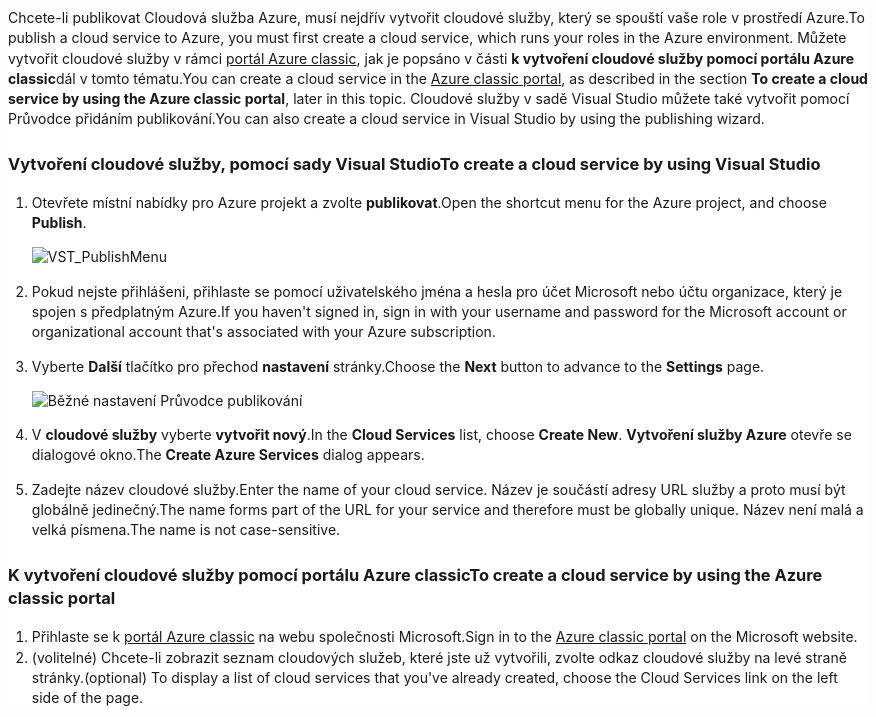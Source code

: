 <span data-ttu-id="6c3d3-110">Chcete-li publikovat Cloudová služba Azure, musí nejdřív vytvořit cloudové služby, který se spouští vaše role v prostředí Azure.</span><span class="sxs-lookup"><span data-stu-id="6c3d3-110">To publish a cloud service to Azure, you must first create a cloud service, which runs your roles in the Azure environment.</span></span> <span data-ttu-id="6c3d3-111">Můžete vytvořit cloudové služby v rámci [portál Azure classic](http://go.microsoft.com/fwlink/?LinkID=213885), jak je popsáno v části **k vytvoření cloudové služby pomocí portálu Azure classic**dál v tomto tématu.</span><span class="sxs-lookup"><span data-stu-id="6c3d3-111">You can create a cloud service in the [Azure classic portal](http://go.microsoft.com/fwlink/?LinkID=213885), as described in the section **To create a cloud service by using the Azure classic portal**, later in this topic.</span></span> <span data-ttu-id="6c3d3-112">Cloudové služby v sadě Visual Studio můžete také vytvořit pomocí Průvodce přidáním publikování.</span><span class="sxs-lookup"><span data-stu-id="6c3d3-112">You can also create a cloud service in Visual Studio by using the publishing wizard.</span></span>

### <a name="to-create-a-cloud-service-by-using-visual-studio"></a><span data-ttu-id="6c3d3-113">Vytvoření cloudové služby, pomocí sady Visual Studio</span><span class="sxs-lookup"><span data-stu-id="6c3d3-113">To create a cloud service by using Visual Studio</span></span>
1. <span data-ttu-id="6c3d3-114">Otevřete místní nabídky pro Azure projekt a zvolte **publikovat**.</span><span class="sxs-lookup"><span data-stu-id="6c3d3-114">Open the shortcut menu for the Azure project, and choose **Publish**.</span></span>

    ![VST_PublishMenu](./media/vs-azure-tools-cloud-service-publish-set-up-required-services-in-visual-studio/vst-publish-menu.png)
2. <span data-ttu-id="6c3d3-116">Pokud nejste přihlášeni, přihlaste se pomocí uživatelského jména a hesla pro účet Microsoft nebo účtu organizace, který je spojen s předplatným Azure.</span><span class="sxs-lookup"><span data-stu-id="6c3d3-116">If you haven't signed in, sign in with your username and password for the Microsoft account or organizational account that's associated with your Azure subscription.</span></span>
3. <span data-ttu-id="6c3d3-117">Vyberte **Další** tlačítko pro přechod **nastavení** stránky.</span><span class="sxs-lookup"><span data-stu-id="6c3d3-117">Choose the **Next** button to advance to the **Settings** page.</span></span>

    ![Běžné nastavení Průvodce publikování](./media/vs-azure-tools-cloud-service-publish-set-up-required-services-in-visual-studio/publish-settings-page.png)
4. <span data-ttu-id="6c3d3-119">V **cloudové služby** vyberte **vytvořit nový**.</span><span class="sxs-lookup"><span data-stu-id="6c3d3-119">In the **Cloud Services** list, choose **Create New**.</span></span> <span data-ttu-id="6c3d3-120">**Vytvoření služby Azure** otevře se dialogové okno.</span><span class="sxs-lookup"><span data-stu-id="6c3d3-120">The **Create Azure Services** dialog appears.</span></span>
5. <span data-ttu-id="6c3d3-121">Zadejte název cloudové služby.</span><span class="sxs-lookup"><span data-stu-id="6c3d3-121">Enter the name of your cloud service.</span></span> <span data-ttu-id="6c3d3-122">Název je součástí adresy URL služby a proto musí být globálně jedinečný.</span><span class="sxs-lookup"><span data-stu-id="6c3d3-122">The name forms part of the URL for your service and therefore must be globally unique.</span></span> <span data-ttu-id="6c3d3-123">Název není malá a velká písmena.</span><span class="sxs-lookup"><span data-stu-id="6c3d3-123">The name is not case-sensitive.</span></span>

### <a name="to-create-a-cloud-service-by-using-the-azure-classic-portal"></a><span data-ttu-id="6c3d3-124">K vytvoření cloudové služby pomocí portálu Azure classic</span><span class="sxs-lookup"><span data-stu-id="6c3d3-124">To create a cloud service by using the Azure classic portal</span></span>
1. <span data-ttu-id="6c3d3-125">Přihlaste se k [portál Azure classic](http://go.microsoft.com/fwlink/?LinkId=253103) na webu společnosti Microsoft.</span><span class="sxs-lookup"><span data-stu-id="6c3d3-125">Sign in to the [Azure classic portal](http://go.microsoft.com/fwlink/?LinkId=253103) on the Microsoft website.</span></span>
2. <span data-ttu-id="6c3d3-126">(volitelné) Chcete-li zobrazit seznam cloudových služeb, které jste už vytvořili, zvolte odkaz cloudové služby na levé straně stránky.</span><span class="sxs-lookup"><span data-stu-id="6c3d3-126">(optional) To display a list of cloud services that you've already created, choose the Cloud Services link on the left side of the page.</span></span>